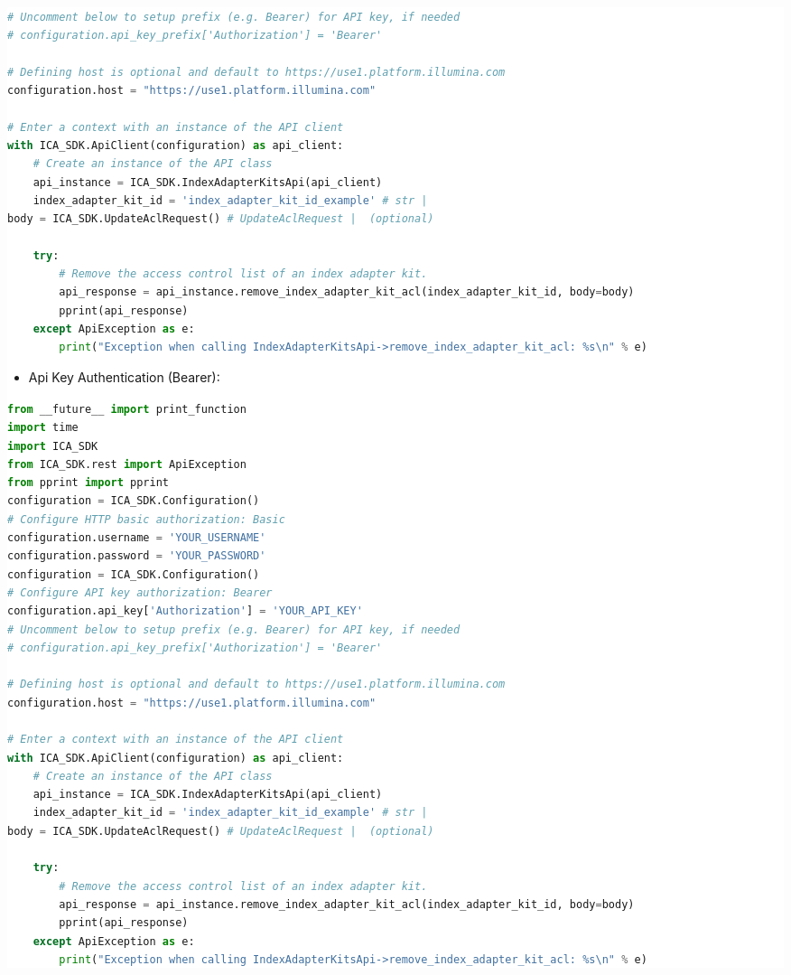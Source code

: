 ```python
# Uncomment below to setup prefix (e.g. Bearer) for API key, if needed
# configuration.api_key_prefix['Authorization'] = 'Bearer'

# Defining host is optional and default to https://use1.platform.illumina.com
configuration.host = "https://use1.platform.illumina.com"

# Enter a context with an instance of the API client
with ICA_SDK.ApiClient(configuration) as api_client:
    # Create an instance of the API class
    api_instance = ICA_SDK.IndexAdapterKitsApi(api_client)
    index_adapter_kit_id = 'index_adapter_kit_id_example' # str | 
body = ICA_SDK.UpdateAclRequest() # UpdateAclRequest |  (optional)

    try:
        # Remove the access control list of an index adapter kit.
        api_response = api_instance.remove_index_adapter_kit_acl(index_adapter_kit_id, body=body)
        pprint(api_response)
    except ApiException as e:
        print("Exception when calling IndexAdapterKitsApi->remove_index_adapter_kit_acl: %s\n" % e)
```

* Api Key Authentication (Bearer):
```python
from __future__ import print_function
import time
import ICA_SDK
from ICA_SDK.rest import ApiException
from pprint import pprint
configuration = ICA_SDK.Configuration()
# Configure HTTP basic authorization: Basic
configuration.username = 'YOUR_USERNAME'
configuration.password = 'YOUR_PASSWORD'
configuration = ICA_SDK.Configuration()
# Configure API key authorization: Bearer
configuration.api_key['Authorization'] = 'YOUR_API_KEY'
# Uncomment below to setup prefix (e.g. Bearer) for API key, if needed
# configuration.api_key_prefix['Authorization'] = 'Bearer'

# Defining host is optional and default to https://use1.platform.illumina.com
configuration.host = "https://use1.platform.illumina.com"

# Enter a context with an instance of the API client
with ICA_SDK.ApiClient(configuration) as api_client:
    # Create an instance of the API class
    api_instance = ICA_SDK.IndexAdapterKitsApi(api_client)
    index_adapter_kit_id = 'index_adapter_kit_id_example' # str | 
body = ICA_SDK.UpdateAclRequest() # UpdateAclRequest |  (optional)

    try:
        # Remove the access control list of an index adapter kit.
        api_response = api_instance.remove_index_adapter_kit_acl(index_adapter_kit_id, body=body)
        pprint(api_response)
    except ApiException as e:
        print("Exception when calling IndexAdapterKitsApi->remove_index_adapter_kit_acl: %s\n" % e)
```
